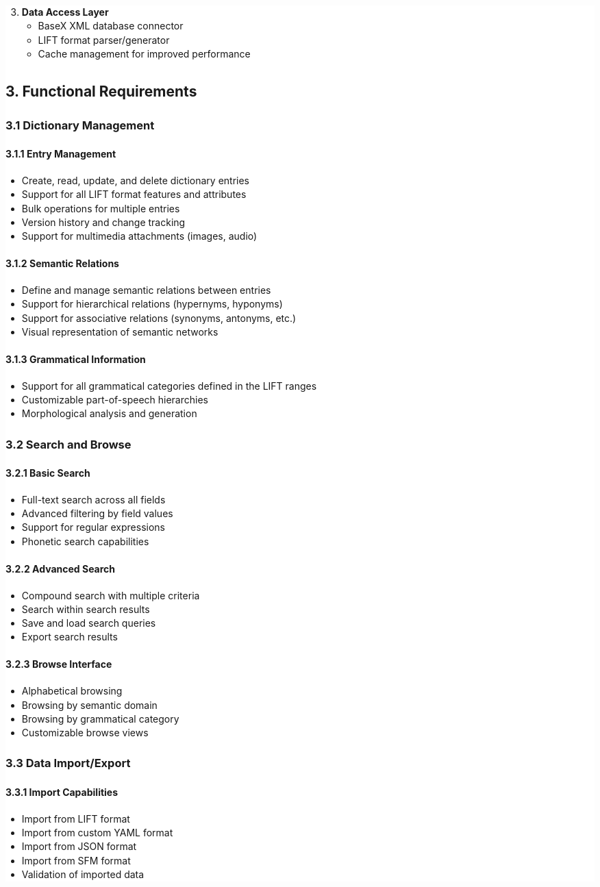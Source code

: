 3. **Data Access Layer**
   - BaseX XML database connector
   - LIFT format parser/generator
   - Cache management for improved performance

## 3. Functional Requirements

### 3.1 Dictionary Management

#### 3.1.1 Entry Management
- Create, read, update, and delete dictionary entries
- Support for all LIFT format features and attributes
- Bulk operations for multiple entries
- Version history and change tracking
- Support for multimedia attachments (images, audio)

#### 3.1.2 Semantic Relations
- Define and manage semantic relations between entries
- Support for hierarchical relations (hypernyms, hyponyms)
- Support for associative relations (synonyms, antonyms, etc.)
- Visual representation of semantic networks

#### 3.1.3 Grammatical Information
- Support for all grammatical categories defined in the LIFT ranges
- Customizable part-of-speech hierarchies
- Morphological analysis and generation

### 3.2 Search and Browse

#### 3.2.1 Basic Search
- Full-text search across all fields
- Advanced filtering by field values
- Support for regular expressions
- Phonetic search capabilities

#### 3.2.2 Advanced Search
- Compound search with multiple criteria
- Search within search results
- Save and load search queries
- Export search results

#### 3.2.3 Browse Interface
- Alphabetical browsing
- Browsing by semantic domain
- Browsing by grammatical category
- Customizable browse views

### 3.3 Data Import/Export

#### 3.3.1 Import Capabilities
- Import from LIFT format
- Import from custom YAML format
- Import from JSON format
- Import from SFM format
- Validation of imported data
